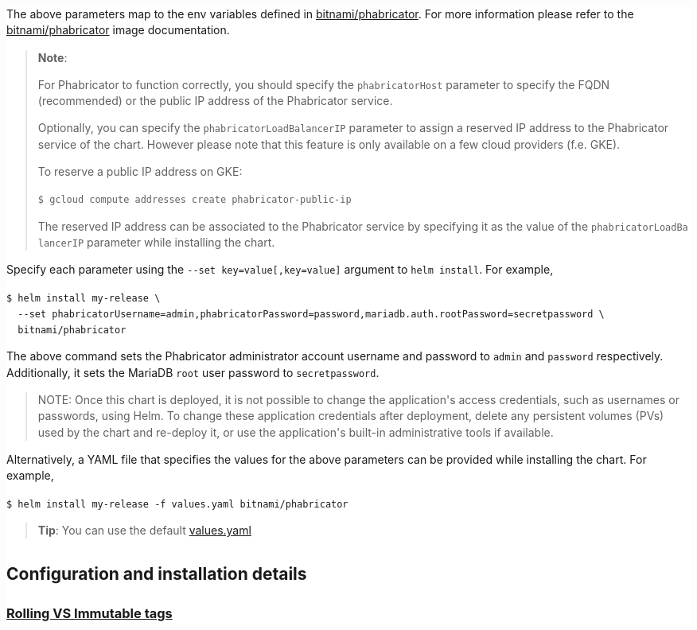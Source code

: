 
The above parameters map to the env variables defined in [bitnami/phabricator](http://github.com/bitnami/bitnami-docker-phabricator). For more information please refer to the [bitnami/phabricator](http://github.com/bitnami/bitnami-docker-phabricator) image documentation.

> **Note**:
>
> For Phabricator to function correctly, you should specify the `phabricatorHost` parameter to specify the FQDN (recommended) or the public IP address of the Phabricator service.
>
> Optionally, you can specify the `phabricatorLoadBalancerIP` parameter to assign a reserved IP address to the Phabricator service of the chart. However please note that this feature is only available on a few cloud providers (f.e. GKE).
>
> To reserve a public IP address on GKE:
>
> ```bash
> $ gcloud compute addresses create phabricator-public-ip
> ```
>
> The reserved IP address can be associated to the Phabricator service by specifying it as the value of the `phabricatorLoadBalancerIP` parameter while installing the chart.

Specify each parameter using the `--set key=value[,key=value]` argument to `helm install`. For example,

```console
$ helm install my-release \
  --set phabricatorUsername=admin,phabricatorPassword=password,mariadb.auth.rootPassword=secretpassword \
  bitnami/phabricator
```

The above command sets the Phabricator administrator account username and password to `admin` and `password` respectively. Additionally, it sets the MariaDB `root` user password to `secretpassword`.

> NOTE: Once this chart is deployed, it is not possible to change the application's access credentials, such as usernames or passwords, using Helm. To change these application credentials after deployment, delete any persistent volumes (PVs) used by the chart and re-deploy it, or use the application's built-in administrative tools if available.

Alternatively, a YAML file that specifies the values for the above parameters can be provided while installing the chart. For example,

```console
$ helm install my-release -f values.yaml bitnami/phabricator
```

> **Tip**: You can use the default [values.yaml](values.yaml)

## Configuration and installation details

### [Rolling VS Immutable tags](https://docs.bitnami.com/containers/how-to/understand-rolling-tags-containers/)
